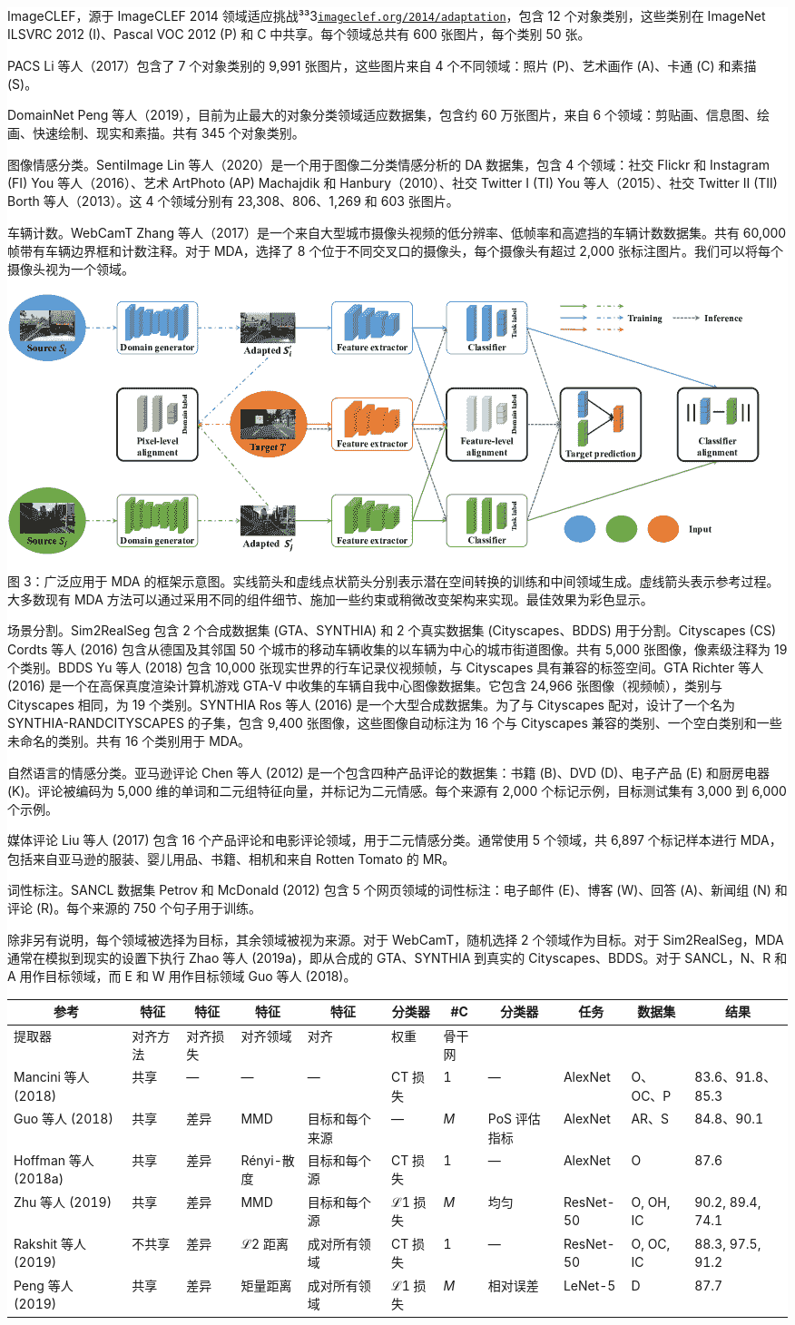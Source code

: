 ImageCLEF，源于 ImageCLEF 2014 领域适应挑战³³3[`imageclef.org/2014/adaptation`](http://imageclef.org/2014/adaptation)，包含 12 个对象类别，这些类别在 ImageNet ILSVRC 2012 (I)、Pascal VOC 2012 (P) 和 C 中共享。每个领域总共有 600 张图片，每个类别 50 张。

PACS Li 等人（2017）包含了 7 个对象类别的 9,991 张图片，这些图片来自 4 个不同领域：照片 (P)、艺术画作 (A)、卡通 (C) 和素描 (S)。

DomainNet Peng 等人（2019），目前为止最大的对象分类领域适应数据集，包含约 60 万张图片，来自 6 个领域：剪贴画、信息图、绘画、快速绘制、现实和素描。共有 345 个对象类别。

图像情感分类。SentiImage Lin 等人（2020）是一个用于图像二分类情感分析的 DA 数据集，包含 4 个领域：社交 Flickr 和 Instagram (FI) You 等人（2016）、艺术 ArtPhoto (AP) Machajdik 和 Hanbury（2010）、社交 Twitter I (TI) You 等人（2015）、社交 Twitter II (TII) Borth 等人（2013）。这 4 个领域分别有 23,308、806、1,269 和 603 张图片。

车辆计数。WebCamT Zhang 等人（2017）是一个来自大型城市摄像头视频的低分辨率、低帧率和高遮挡的车辆计数数据集。共有 60,000 帧带有车辆边界框和计数注释。对于 MDA，选择了 8 个位于不同交叉口的摄像头，每个摄像头有超过 2,000 张标注图片。我们可以将每个摄像头视为一个领域。

![参考标题](img/3c76a53bc577c0d4207ec684da90b5e9.png)

图 3：广泛应用于 MDA 的框架示意图。实线箭头和虚线点状箭头分别表示潜在空间转换的训练和中间领域生成。虚线箭头表示参考过程。大多数现有 MDA 方法可以通过采用不同的组件细节、施加一些约束或稍微改变架构来实现。最佳效果为彩色显示。

场景分割。Sim2RealSeg 包含 2 个合成数据集 (GTA、SYNTHIA) 和 2 个真实数据集 (Cityscapes、BDDS) 用于分割。Cityscapes (CS) Cordts 等人 (2016) 包含从德国及其邻国 50 个城市的移动车辆收集的以车辆为中心的城市街道图像。共有 5,000 张图像，像素级注释为 19 个类别。BDDS Yu 等人 (2018) 包含 10,000 张现实世界的行车记录仪视频帧，与 Cityscapes 具有兼容的标签空间。GTA Richter 等人 (2016) 是一个在高保真度渲染计算机游戏 GTA-V 中收集的车辆自我中心图像数据集。它包含 24,966 张图像（视频帧），类别与 Cityscapes 相同，为 19 个类别。SYNTHIA Ros 等人 (2016) 是一个大型合成数据集。为了与 Cityscapes 配对，设计了一个名为 SYNTHIA-RANDCITYSCAPES 的子集，包含 9,400 张图像，这些图像自动标注为 16 个与 Cityscapes 兼容的类别、一个空白类别和一些未命名的类别。共有 16 个类别用于 MDA。

自然语言的情感分类。亚马逊评论 Chen 等人 (2012) 是一个包含四种产品评论的数据集：书籍 (B)、DVD (D)、电子产品 (E) 和厨房电器 (K)。评论被编码为 5,000 维的单词和二元组特征向量，并标记为二元情感。每个来源有 2,000 个标记示例，目标测试集有 3,000 到 6,000 个示例。

媒体评论 Liu 等人 (2017) 包含 16 个产品评论和电影评论领域，用于二元情感分类。通常使用 5 个领域，共 6,897 个标记样本进行 MDA，包括来自亚马逊的服装、婴儿用品、书籍、相机和来自 Rotten Tomato 的 MR。

词性标注。SANCL 数据集 Petrov 和 McDonald (2012) 包含 5 个网页领域的词性标注：电子邮件 (E)、博客 (W)、回答 (A)、新闻组 (N) 和评论 (R)。每个来源的 750 个句子用于训练。

除非另有说明，每个领域被选择为目标，其余领域被视为来源。对于 WebCamT，随机选择 2 个领域作为目标。对于 Sim2RealSeg，MDA 通常在模拟到现实的设置下执行 Zhao 等人 (2019a)，即从合成的 GTA、SYNTHIA 到真实的 Cityscapes、BDDS。对于 SANCL，N、R 和 A 用作目标领域，而 E 和 W 用作目标领域 Guo 等人 (2018)。

| 参考 | 特征 | 特征 | 特征 | 特征 | 分类器 | #C | 分类器 | 任务 | 数据集 | 结果 |
| --- | --- | --- | --- | --- | --- | --- | --- | --- | --- | --- |
| 提取器 | 对齐方法 | 对齐损失 | 对齐领域 | 对齐 | 权重 | 骨干网 |
| Mancini 等人 (2018) | 共享 | — | — | — | CT 损失 | 1 | — | AlexNet | O、OC、P | 83.6、91.8、85.3 |
| Guo 等人 (2018) | 共享 | 差异 | MMD | 目标和每个来源 | — | $M$ | PoS 评估指标 | AlexNet | AR、S | 84.8、90.1 |
| Hoffman 等人 (2018a) | 共享 | 差异 | Rényi-散度 | 目标和每个源 | CT 损失 | 1 | — | AlexNet | O | 87.6 |
| Zhu 等人 (2019) | 共享 | 差异 | MMD | 目标和每个源 | $\mathcal{L}1$ 损失 | $M$ | 均匀 | ResNet-50 | O, OH, IC | 90.2, 89.4, 74.1 |
| Rakshit 等人 (2019) | 不共享 | 差异 | $\mathcal{L}2$ 距离 | 成对所有领域 | CT 损失 | 1 | — | ResNet-50 | O, OC, IC | 88.3, 97.5, 91.2 |
| Peng 等人 (2019) | 共享 | 差异 | 矩量距离 | 成对所有领域 | $\mathcal{L}1$ 损失 | $M$ | 相对误差 | LeNet-5 | D | 87.7 |